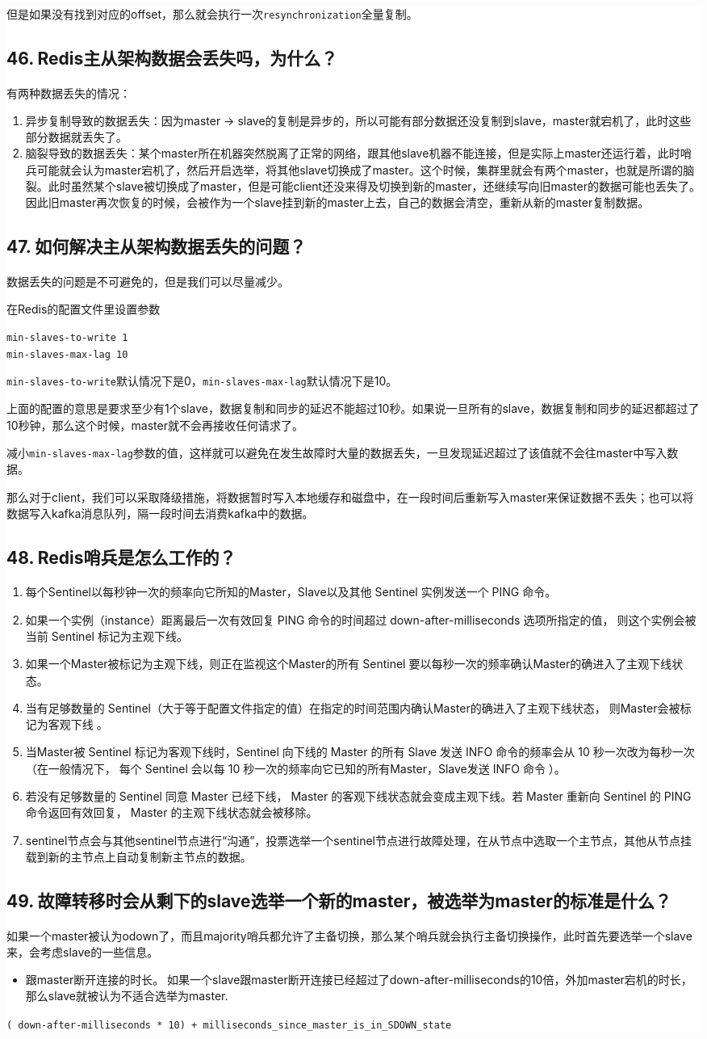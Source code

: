 但是如果没有找到对应的offset，那么就会执行一次`resynchronization`全量复制。

## 46. Redis主从架构数据会丢失吗，为什么？

有两种数据丢失的情况：

1. 异步复制导致的数据丢失：因为master -> slave的复制是异步的，所以可能有部分数据还没复制到slave，master就宕机了，此时这些部分数据就丢失了。
2. 脑裂导致的数据丢失：某个master所在机器突然脱离了正常的网络，跟其他slave机器不能连接，但是实际上master还运行着，此时哨兵可能就会认为master宕机了，然后开启选举，将其他slave切换成了master。这个时候，集群里就会有两个master，也就是所谓的脑裂。此时虽然某个slave被切换成了master，但是可能client还没来得及切换到新的master，还继续写向旧master的数据可能也丢失了。因此旧master再次恢复的时候，会被作为一个slave挂到新的master上去，自己的数据会清空，重新从新的master复制数据。

## 47. 如何解决主从架构数据丢失的问题？

数据丢失的问题是不可避免的，但是我们可以尽量减少。

在Redis的配置文件里设置参数

``` 
min-slaves-to-write 1
min-slaves-max-lag 10
``` 

`min-slaves-to-write`默认情况下是0，`min-slaves-max-lag`默认情况下是10。

上面的配置的意思是要求至少有1个slave，数据复制和同步的延迟不能超过10秒。如果说一旦所有的slave，数据复制和同步的延迟都超过了10秒钟，那么这个时候，master就不会再接收任何请求了。

减小`min-slaves-max-lag`参数的值，这样就可以避免在发生故障时大量的数据丢失，一旦发现延迟超过了该值就不会往master中写入数据。

那么对于client，我们可以采取降级措施，将数据暂时写入本地缓存和磁盘中，在一段时间后重新写入master来保证数据不丢失；也可以将数据写入kafka消息队列，隔一段时间去消费kafka中的数据。

## 48. Redis哨兵是怎么工作的？

1. 每个Sentinel以每秒钟一次的频率向它所知的Master，Slave以及其他 Sentinel 实例发送一个 PING 命令。

2. 如果一个实例（instance）距离最后一次有效回复 PING 命令的时间超过 down-after-milliseconds 选项所指定的值， 则这个实例会被当前 Sentinel 标记为主观下线。

3. 如果一个Master被标记为主观下线，则正在监视这个Master的所有 Sentinel 要以每秒一次的频率确认Master的确进入了主观下线状态。

4. 当有足够数量的 Sentinel（大于等于配置文件指定的值）在指定的时间范围内确认Master的确进入了主观下线状态， 则Master会被标记为客观下线 。

5. 当Master被 Sentinel 标记为客观下线时，Sentinel 向下线的 Master 的所有 Slave 发送 INFO 命令的频率会从 10 秒一次改为每秒一次 （在一般情况下， 每个 Sentinel 会以每 10 秒一次的频率向它已知的所有Master，Slave发送 INFO 命令 ）。

6. 若没有足够数量的 Sentinel 同意 Master 已经下线， Master 的客观下线状态就会变成主观下线。若 Master 重新向 Sentinel 的 PING 命令返回有效回复， Master 的主观下线状态就会被移除。

7. sentinel节点会与其他sentinel节点进行“沟通”，投票选举一个sentinel节点进行故障处理，在从节点中选取一个主节点，其他从节点挂载到新的主节点上自动复制新主节点的数据。

## 49. 故障转移时会从剩下的slave选举一个新的master，被选举为master的标准是什么？

如果一个master被认为odown了，而且majority哨兵都允许了主备切换，那么某个哨兵就会执行主备切换操作，此时首先要选举一个slave来，会考虑slave的一些信息。

* 跟master断开连接的时长。
  如果一个slave跟master断开连接已经超过了down-after-milliseconds的10倍，外加master宕机的时长，那么slave就被认为不适合选举为master.

``` 
( down-after-milliseconds * 10) + milliseconds_since_master_is_in_SDOWN_state
``` 
